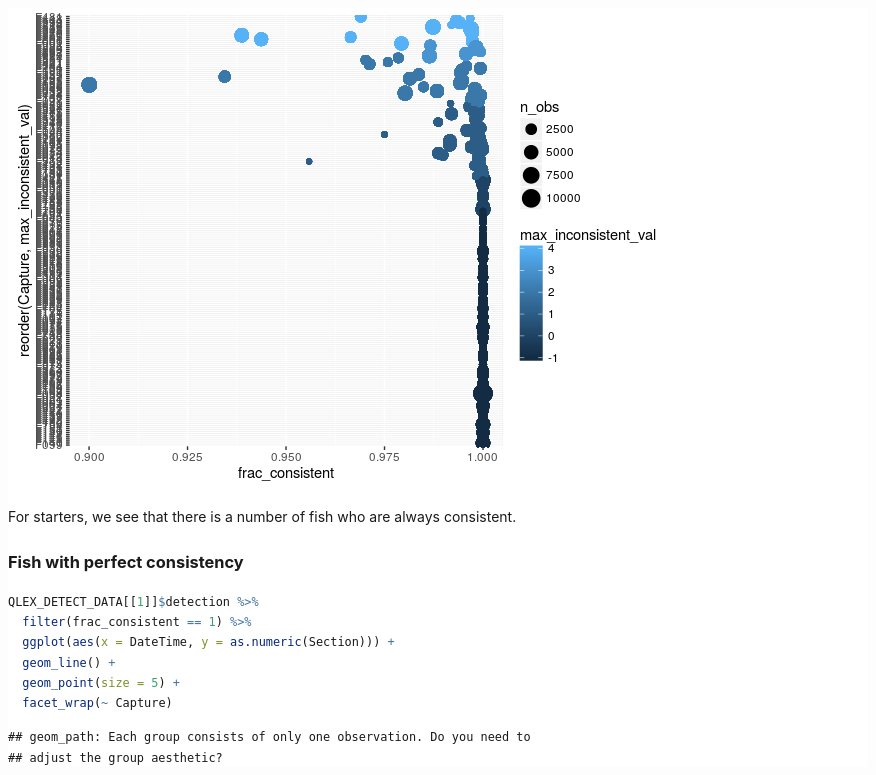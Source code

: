 ![](qlexdatr_consistency_files/figure-html/unnamed-chunk-6-1.png) 

For starters, we see that there is a number of fish who are always consistent.

### Fish with perfect consistency


```r
QLEX_DETECT_DATA[[1]]$detection %>%
  filter(frac_consistent == 1) %>%
  ggplot(aes(x = DateTime, y = as.numeric(Section))) +
  geom_line() +
  geom_point(size = 5) +
  facet_wrap(~ Capture)
```

```
## geom_path: Each group consists of only one observation. Do you need to
## adjust the group aesthetic?
```
